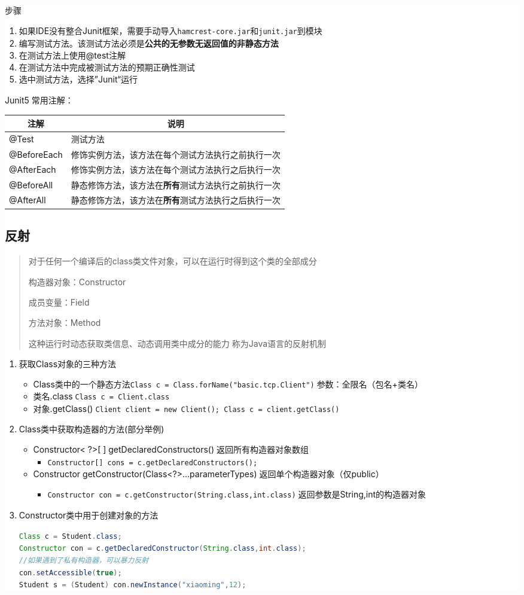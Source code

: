 步骤

1. 如果IDE没有整合Junit框架，需要手动导入`hamcrest-core.jar`和`junit.jar`到模块
2. 编写测试方法。该测试方法必须是**公共的无参数无返回值的非静态方法**
3. 在测试方法上使用@test注解
4. 在测试方法中完成被测试方法的预期正确性测试
5. 选中测试方法，选择”Junit“运行

Junit5 常用注解：

| 注解        | 说明                                                   |
| ----------- | ------------------------------------------------------ |
| @Test       | 测试方法                                               |
| @BeforeEach | 修饰实例方法，该方法在每个测试方法执行之前执行一次     |
| @AfterEach  | 修饰实例方法，该方法在每个测试方法执行之后执行一次     |
| @BeforeAll  | 静态修饰方法，该方法在**所有**测试方法执行之前执行一次 |
| @AfterAll   | 静态修饰方法，该方法在**所有**测试方法执行之后执行一次 |

## 反射

> 对于任何一个编译后的class类文件对象，可以在运行时得到这个类的全部成分
>
> 构造器对象：Constructor
>
> 成员变量：Field
>
> 方法对象：Method
>
> 这种运行时动态获取类信息、动态调用类中成分的能力 称为Java语言的反射机制

1. 获取Class对象的三种方法

   - Class类中的一个静态方法`Class c = Class.forName("basic.tcp.Client")`	参数：全限名（包名+类名）
   - 类名.class `Class c = Client.class`
   - 对象.getClass() `Client client = new Client(); Class c = client.getClass()`

2. Class类中获取构造器的方法(部分举例)

   - Constructor< ?>[ ] getDeclaredConstructors()	返回所有构造器对象数组
     - `Constructor[] cons = c.getDeclaredConstructors();`
   - Constructor<T> getConstructor(Class<?>...parameterTypes)    返回单个构造器对象（仅public） 
     - `Constructor con = c.getConstructor(String.class,int.class)`	返回参数是String,int的构造器对象

3. Constructor类中用于创建对象的方法

     ```java
     Class c = Student.class;
     Constructor con = c.getDeclaredConstructor(String.class,int.class);
     //如果遇到了私有构造器，可以暴力反射
     con.setAccessible(true);
     Student s = (Student) con.newInstance("xiaoming",12);
     ```

